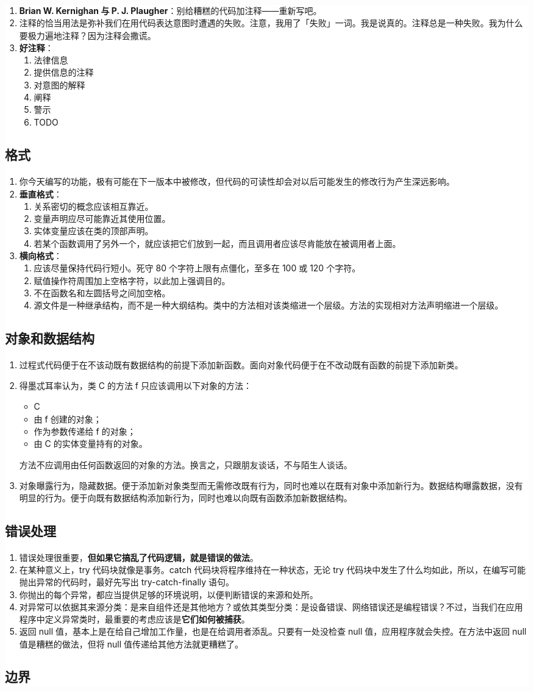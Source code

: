 1. **Brian W. Kernighan 与 P. J. Plaugher**：别给糟糕的代码加注释——重新写吧。
2. 注释的恰当用法是弥补我们在用代码表达意图时遭遇的失败。注意，我用了「失败」一词。我是说真的。注释总是一种失败。我为什么要极力遍地注释？因为注释会撒谎。
3. **好注释**：
   1. 法律信息
   2. 提供信息的注释
   3. 对意图的解释
   4. 阐释
   5. 警示
   6. TODO

## 格式

1. 你今天编写的功能，极有可能在下一版本中被修改，但代码的可读性却会对以后可能发生的修改行为产生深远影响。
2. **垂直格式**：
   1. 关系密切的概念应该相互靠近。
   2. 变量声明应尽可能靠近其使用位置。
   3. 实体变量应该在类的顶部声明。
   4. 若某个函数调用了另外一个，就应该把它们放到一起，而且调用者应该尽肯能放在被调用者上面。
3. **横向格式**：
   1. 应该尽量保持代码行短小。死守 80 个字符上限有点僵化，至多在 100 或 120 个字符。
   2. 赋值操作符周围加上空格字符，以此加上强调目的。
   3. 不在函数名和左圆括号之间加空格。
   4. 源文件是一种继承结构，而不是一种大纲结构。类中的方法相对该类缩进一个层级。方法的实现相对方法声明缩进一个层级。

## 对象和数据结构

1. 过程式代码便于在不该动既有数据结构的前提下添加新函数。面向对象代码便于在不改动既有函数的前提下添加新类。

2. 得墨忒耳率认为，类 C 的方法 f 只应该调用以下对象的方法：

   - C
   - 由 f 创建的对象；
   - 作为参数传递给 f 的对象；
   - 由 C 的实体变量持有的对象。

   方法不应调用由任何函数返回的对象的方法。换言之，只跟朋友谈话，不与陌生人谈话。

3. 对象曝露行为，隐藏数据。便于添加新对象类型而无需修改既有行为，同时也难以在既有对象中添加新行为。数据结构曝露数据，没有明显的行为。便于向既有数据结构添加新行为，同时也难以向既有函数添加新数据结构。

## 错误处理

1. 错误处理很重要，**但如果它搞乱了代码逻辑，就是错误的做法**。
2. 在某种意义上，try 代码块就像是事务。catch 代码块将程序维持在一种状态，无论 try 代码块中发生了什么均如此，所以，在编写可能抛出异常的代码时，最好先写出 try-catch-finally 语句。
3. 你抛出的每个异常，都应当提供足够的环境说明，以便判断错误的来源和处所。
4. 对异常可以依据其来源分类：是来自组件还是其他地方？或依其类型分类：是设备错误、网络错误还是编程错误？不过，当我们在应用程序中定义异常类时，最重要的考虑应该是**它们如何被捕获**。
5. 返回 null 值，基本上是在给自己增加工作量，也是在给调用者添乱。只要有一处没检查 null 值，应用程序就会失控。在方法中返回 null 值是糟糕的做法，但将 null 值传递给其他方法就更糟糕了。

## 边界
